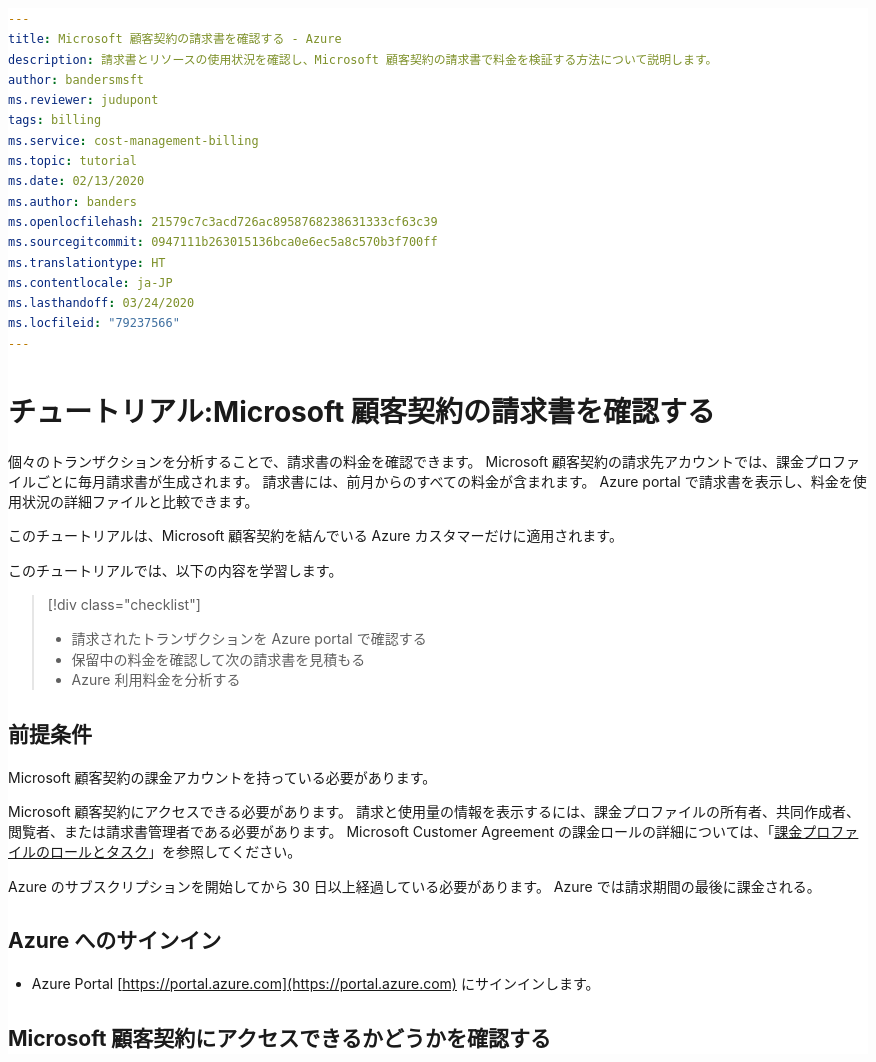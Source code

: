 ```yaml
---
title: Microsoft 顧客契約の請求書を確認する - Azure
description: 請求書とリソースの使用状況を確認し、Microsoft 顧客契約の請求書で料金を検証する方法について説明します。
author: bandersmsft
ms.reviewer: judupont
tags: billing
ms.service: cost-management-billing
ms.topic: tutorial
ms.date: 02/13/2020
ms.author: banders
ms.openlocfilehash: 21579c7c3acd726ac8958768238631333cf63c39
ms.sourcegitcommit: 0947111b263015136bca0e6ec5a8c570b3f700ff
ms.translationtype: HT
ms.contentlocale: ja-JP
ms.lasthandoff: 03/24/2020
ms.locfileid: "79237566"
---
```

# <a name="tutorial-review-your-microsoft-customer-agreement-invoice"></a>チュートリアル:Microsoft 顧客契約の請求書を確認する

個々のトランザクションを分析することで、請求書の料金を確認できます。 Microsoft 顧客契約の請求先アカウントでは、課金プロファイルごとに毎月請求書が生成されます。 請求書には、前月からのすべての料金が含まれます。 Azure portal で請求書を表示し、料金を使用状況の詳細ファイルと比較できます。

このチュートリアルは、Microsoft 顧客契約を結んでいる Azure カスタマーだけに適用されます。

このチュートリアルでは、以下の内容を学習します。

> [!div class="checklist"]
> * 請求されたトランザクションを Azure portal で確認する
> * 保留中の料金を確認して次の請求書を見積もる
> * Azure 利用料金を分析する

## <a name="prerequisites"></a>前提条件

Microsoft 顧客契約の課金アカウントを持っている必要があります。

Microsoft 顧客契約にアクセスできる必要があります。 請求と使用量の情報を表示するには、課金プロファイルの所有者、共同作成者、閲覧者、または請求書管理者である必要があります。 Microsoft Customer Agreement の課金ロールの詳細については、「[課金プロファイルのロールとタスク](../manage/understand-mca-roles.md#billing-profile-roles-and-tasks)」を参照してください。

Azure のサブスクリプションを開始してから 30 日以上経過している必要があります。 Azure では請求期間の最後に課金される。

## <a name="sign-in-to-azure"></a>Azure へのサインイン

- Azure Portal [https://portal.azure.com](https://portal.azure.com) にサインインします。

## <a name="check-access-to-a-microsoft-customer-agreement"></a>Microsoft 顧客契約にアクセスできるかどうかを確認する
